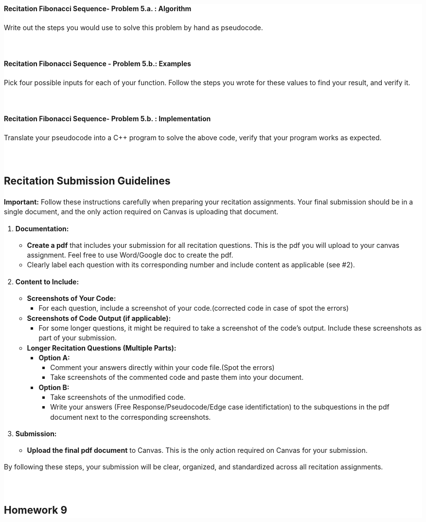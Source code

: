 
#### Recitation Fibonacci Sequence- Problem 5.a. : Algorithm
Write out the steps you would use to solve this problem by hand as pseudocode. 

&nbsp;&nbsp;&nbsp;

#### Recitation Fibonacci Sequence - Problem 5.b.: Examples
Pick four possible inputs for each of your function. Follow the steps you wrote for these values to find your result, and verify it.

&nbsp;&nbsp;&nbsp;

#### Recitation Fibonacci Sequence- Problem 5.b. : Implementation
Translate your pseudocode into a C++ program to solve the above code, verify that your program works as expected.

&nbsp;&nbsp;&nbsp;

## Recitation Submission Guidelines
 
**Important:** Follow these instructions carefully when preparing your recitation assignments. Your final submission should be in a single document, and the only action required on Canvas is uploading that document.
 
1. **Documentation:**
   - **Create a pdf** that includes your submission for all recitation questions. This is the pdf you will upload to your canvas assignment. Feel free to use Word/Google doc to create the pdf.
   - Clearly label each question with its corresponding number and include content as applicable (see #2).
 
2. **Content to Include:**
   - **Screenshots of Your Code:**
     - For each question, include a screenshot of your code.(corrected code in case of spot the errors)
   - **Screenshots of Code Output (if applicable):**
     - For some longer questions, it might be required to take a screenshot of the code’s output. Include these screenshots as part of your submission.
   - **Longer Recitation Questions (Multiple Parts):**
     - **Option A:**  
       - Comment your answers directly within your code file.(Spot the errors)
       - Take screenshots of the commented code and paste them into your document.
     - **Option B:**  
       - Take screenshots of the unmodified code.
       - Write your answers (Free Response/Pseudocode/Edge case identifictation) to the subquestions in the pdf document next to the corresponding screenshots.
 
3. **Submission:**
   - **Upload the final pdf document** to Canvas. This is the only action required on Canvas for your submission.
 
By following these steps, your submission will be clear, organized, and standardized across all recitation assignments.

&nbsp;&nbsp;&nbsp;&nbsp;
## Homework 9
